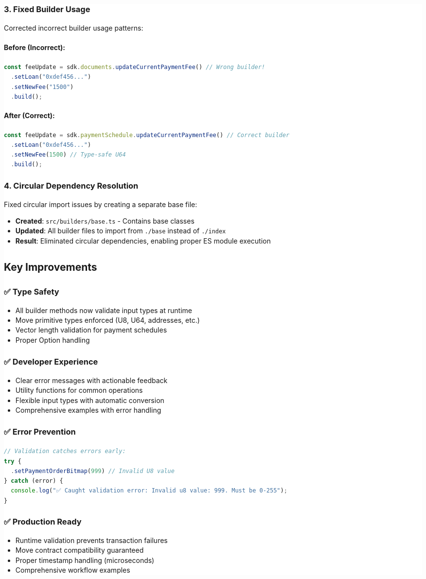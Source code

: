 ### 3. **Fixed Builder Usage**
Corrected incorrect builder usage patterns:

#### Before (Incorrect):
```typescript
const feeUpdate = sdk.documents.updateCurrentPaymentFee() // Wrong builder!
  .setLoan("0xdef456...")
  .setNewFee("1500")
  .build();
```

#### After (Correct):
```typescript
const feeUpdate = sdk.paymentSchedule.updateCurrentPaymentFee() // Correct builder
  .setLoan("0xdef456...")
  .setNewFee(1500) // Type-safe U64
  .build();
```

### 4. **Circular Dependency Resolution**
Fixed circular import issues by creating a separate base file:

- **Created**: `src/builders/base.ts` - Contains base classes
- **Updated**: All builder files to import from `./base` instead of `./index`
- **Result**: Eliminated circular dependencies, enabling proper ES module execution

## Key Improvements

### ✅ **Type Safety**
- All builder methods now validate input types at runtime
- Move primitive types enforced (U8, U64, addresses, etc.)
- Vector length validation for payment schedules
- Proper Option<T> handling

### ✅ **Developer Experience**
- Clear error messages with actionable feedback
- Utility functions for common operations
- Flexible input types with automatic conversion
- Comprehensive examples with error handling

### ✅ **Error Prevention**
```typescript
// Validation catches errors early:
try {
  .setPaymentOrderBitmap(999) // Invalid U8 value
} catch (error) {
  console.log("✅ Caught validation error: Invalid u8 value: 999. Must be 0-255");
}
```

### ✅ **Production Ready**
- Runtime validation prevents transaction failures
- Move contract compatibility guaranteed
- Proper timestamp handling (microseconds)
- Comprehensive workflow examples
